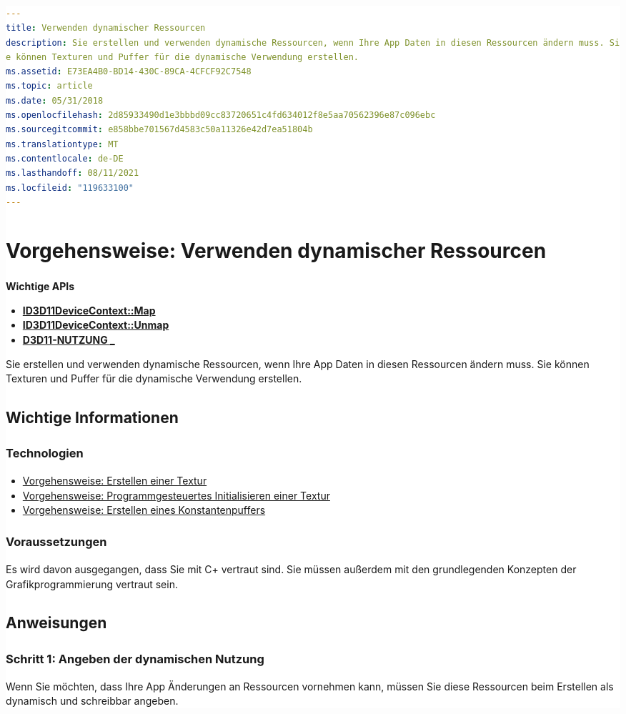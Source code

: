 ```yaml
---
title: Verwenden dynamischer Ressourcen
description: Sie erstellen und verwenden dynamische Ressourcen, wenn Ihre App Daten in diesen Ressourcen ändern muss. Sie können Texturen und Puffer für die dynamische Verwendung erstellen.
ms.assetid: E73EA4B0-BD14-430C-89CA-4CFCF92C7548
ms.topic: article
ms.date: 05/31/2018
ms.openlocfilehash: 2d85933490d1e3bbbd09cc83720651c4fd634012f8e5aa70562396e87c096ebc
ms.sourcegitcommit: e858bbe701567d4583c50a11326e42d7ea51804b
ms.translationtype: MT
ms.contentlocale: de-DE
ms.lasthandoff: 08/11/2021
ms.locfileid: "119633100"
---
```

# <a name="how-to-use-dynamic-resources"></a>Vorgehensweise: Verwenden dynamischer Ressourcen

**Wichtige APIs**

-   [**ID3D11DeviceContext::Map**](/windows/desktop/api/D3D11/nf-d3d11-id3d11devicecontext-map)
-   [**ID3D11DeviceContext::Unmap**](/windows/desktop/api/D3D11/nf-d3d11-id3d11devicecontext-unmap)
-   [**D3D11-NUTZUNG \_**](/windows/desktop/api/D3D11/ne-d3d11-d3d11_usage)

Sie erstellen und verwenden dynamische Ressourcen, wenn Ihre App Daten in diesen Ressourcen ändern muss. Sie können Texturen und Puffer für die dynamische Verwendung erstellen.

## <a name="what-you-need-to-know"></a>Wichtige Informationen

### <a name="technologies"></a>Technologien

-   [Vorgehensweise: Erstellen einer Textur](overviews-direct3d-11-resources-textures-create.md)
-   [Vorgehensweise: Programmgesteuertes Initialisieren einer Textur](overviews-direct3d-11-resources-textures-how-to-fill-manually.md)
-   [Vorgehensweise: Erstellen eines Konstantenpuffers](overviews-direct3d-11-resources-buffers-constant-how-to.md)

### <a name="prerequisites"></a>Voraussetzungen

Es wird davon ausgegangen, dass Sie mit C+ vertraut sind. Sie müssen außerdem mit den grundlegenden Konzepten der Grafikprogrammierung vertraut sein.

## <a name="instructions"></a>Anweisungen

### <a name="step-1-specify-dynamic-usage"></a>Schritt 1: Angeben der dynamischen Nutzung

Wenn Sie möchten, dass Ihre App Änderungen an Ressourcen vornehmen kann, müssen Sie diese Ressourcen beim Erstellen als dynamisch und schreibbar angeben.
